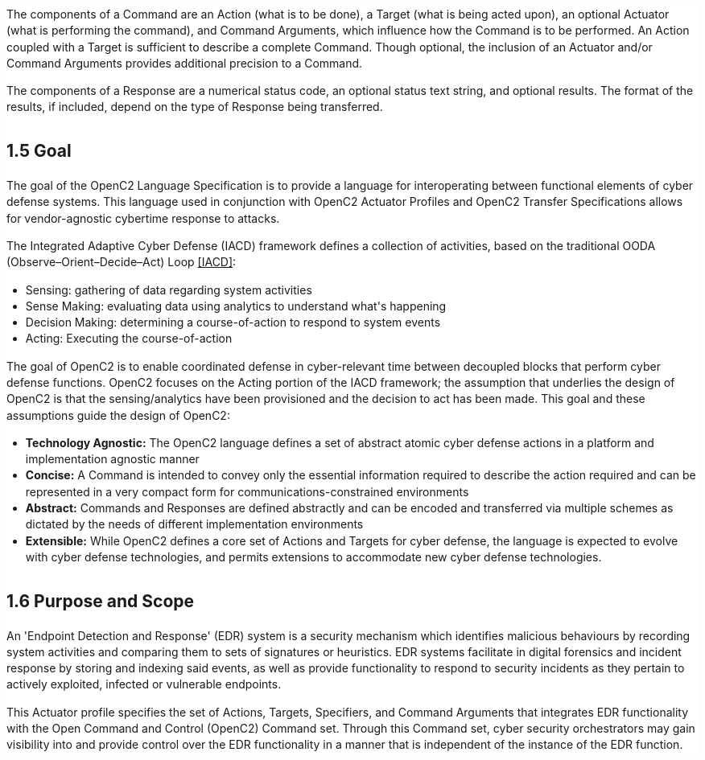 The components of a Command are an Action (what is to be done), a Target (what is being acted upon), an optional Actuator (what is performing the command), and Command Arguments, which influence how the Command is to be performed. An Action coupled with a Target is sufficient to describe a complete Command. Though optional, the inclusion of an Actuator and/or Command Arguments provides additional precision to a Command.

The components of a Response are a numerical status code, an optional status text string, and optional results. The format of the results, if included, depend on the type of Response being transferred.

## 1.5 Goal
The goal of the OpenC2 Language Specification is to provide a language for interoperating between functional elements of cyber defense systems. This language used in conjunction with OpenC2 Actuator Profiles and OpenC2 Transfer Specifications allows for vendor-agnostic cybertime response to attacks.

The Integrated Adaptive Cyber Defense (IACD) framework defines a collection of activities, based on the traditional OODA (Observe–Orient–Decide–Act) Loop [[IACD]](#iacd):

* Sensing:  gathering of data regarding system activities
* Sense Making:  evaluating data using analytics to understand what's happening
* Decision Making:  determining a course-of-action to respond to system events
* Acting:  Executing the course-of-action

The goal of OpenC2 is to enable coordinated defense in cyber-relevant time between decoupled blocks that perform cyber defense functions. OpenC2 focuses on the Acting portion of the IACD framework; the assumption that underlies the design of OpenC2 is that the sensing/analytics have been provisioned and the decision to act has been made. This goal and these assumptions guide the design of OpenC2:

* **Technology Agnostic:**  The OpenC2 language defines a set of abstract atomic cyber defense actions in a platform and implementation agnostic manner
* **Concise:**  A Command is intended to convey only the essential information required to describe the action required and can be represented in a very compact form for communications-constrained environments
* **Abstract:**  Commands and Responses are defined abstractly and can be encoded and transferred via multiple schemes as dictated by the needs of different implementation environments
* **Extensible:**  While OpenC2 defines a core set of Actions and Targets for cyber defense, the language is expected to evolve with cyber defense technologies, and permits extensions to accommodate new cyber defense technologies.

## 1.6 Purpose and Scope

An 'Endpoint Detection and Response' (EDR) system is a security mechanism which identifies malicious behaviours by recording system activities and comparing them to sets of signatures or heuristics. EDR systems facilitate in digital forensics and incident response by storing and indexing said events, as well as provide functionality to respond to security incidents as they pertain to actively exploited, infected or vulnerable endpoints.

This Actuator profile specifies the set of Actions, Targets, Specifiers, and Command Arguments that integrates EDR functionality with the Open Command and Control (OpenC2) Command set. Through this Command set, cyber security orchestrators may gain visibility into and provide control over the EDR functionality in a manner that is independent of the instance of the EDR function.
